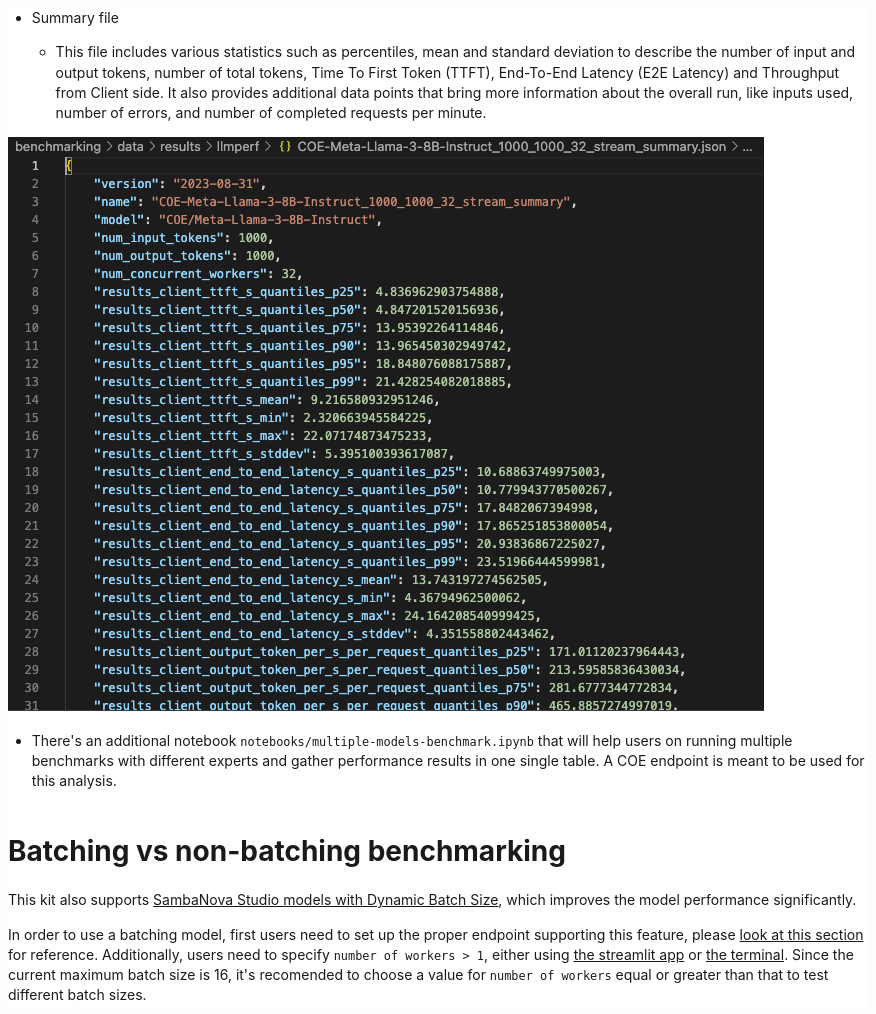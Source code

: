   - Summary file

    - This file includes various statistics such as percentiles, mean and standard deviation to describe the number of input and output tokens, number of total tokens, Time To First Token (TTFT), End-To-End Latency (E2E Latency) and Throughput from Client side. It also provides additional data points that bring more information about the overall run, like inputs used, number of errors, and number of completed requests per minute. 

![summary_output_image](./imgs/perf_eval_summary_output.png)

- There's an additional notebook `notebooks/multiple-models-benchmark.ipynb` that will help users on running multiple benchmarks with different experts and gather performance results in one single table. A COE endpoint is meant to be used for this analysis. 

# Batching vs non-batching benchmarking

This kit also supports [SambaNova Studio models with Dynamic Batch Size](https://docs.sambanova.ai/sambastudio/latest/dynamic-batching.html), which improves the model performance significantly. 

In order to use a batching model, first users need to set up the proper endpoint supporting this feature, please [look at this section](#set-up-the-account-and-config-file) for reference. Additionally, users need to specify `number of workers > 1`, either using [the streamlit app](#using-streamlit-app) or [the terminal](#using-terminal). Since the current maximum batch size is 16, it's recomended to choose a value for `number of workers` equal or greater than that to test different batch sizes. 
